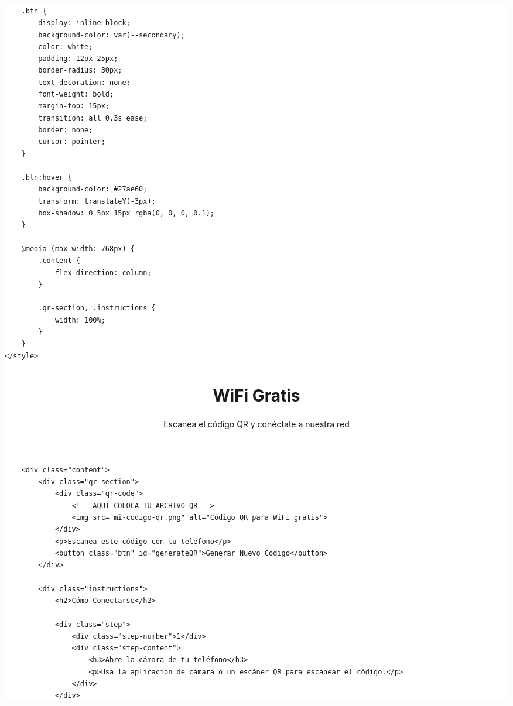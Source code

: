         .btn {
            display: inline-block;
            background-color: var(--secondary);
            color: white;
            padding: 12px 25px;
            border-radius: 30px;
            text-decoration: none;
            font-weight: bold;
            margin-top: 15px;
            transition: all 0.3s ease;
            border: none;
            cursor: pointer;
        }
        
        .btn:hover {
            background-color: #27ae60;
            transform: translateY(-3px);
            box-shadow: 0 5px 15px rgba(0, 0, 0, 0.1);
        }
        
        @media (max-width: 768px) {
            .content {
                flex-direction: column;
            }
            
            .qr-section, .instructions {
                width: 100%;
            }
        }
    </style>
</head>
<body>
    <div class="container">
        <header>
            <h1>WiFi Gratis</h1>
            <p>Escanea el código QR y conéctate a nuestra red</p>
        </header>
        
        <div class="content">
            <div class="qr-section">
                <div class="qr-code">
                    <!-- AQUÍ COLOCA TU ARCHIVO QR -->
                    <img src="mi-codigo-qr.png" alt="Código QR para WiFi gratis">
                </div>
                <p>Escanea este código con tu teléfono</p>
                <button class="btn" id="generateQR">Generar Nuevo Código</button>
            </div>
            
            <div class="instructions">
                <h2>Cómo Conectarse</h2>
                
                <div class="step">
                    <div class="step-number">1</div>
                    <div class="step-content">
                        <h3>Abre la cámara de tu teléfono</h3>
                        <p>Usa la aplicación de cámara o un escáner QR para escanear el código.</p>
                    </div>
                </div>
                